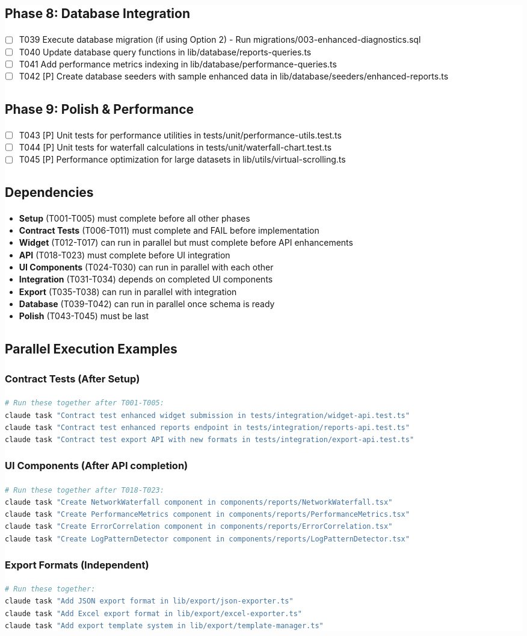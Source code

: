 ## Phase 8: Database Integration
- [ ] T039 Execute database migration (if using Option 2) - Run migrations/003-enhanced-diagnostics.sql
- [ ] T040 Update database query functions in lib/database/reports-queries.ts
- [ ] T041 Add performance metrics indexing in lib/database/performance-queries.ts
- [ ] T042 [P] Create database seeders with sample enhanced data in lib/database/seeders/enhanced-reports.ts

## Phase 9: Polish & Performance
- [ ] T043 [P] Unit tests for performance utilities in tests/unit/performance-utils.test.ts
- [ ] T044 [P] Unit tests for waterfall calculations in tests/unit/waterfall-chart.test.ts
- [ ] T045 [P] Performance optimization for large datasets in lib/utils/virtual-scrolling.ts

## Dependencies
- **Setup** (T001-T005) must complete before all other phases
- **Contract Tests** (T006-T011) must complete and FAIL before implementation
- **Widget** (T012-T017) can run in parallel but must complete before API enhancements
- **API** (T018-T023) must complete before UI integration
- **UI Components** (T024-T030) can run in parallel with each other
- **Integration** (T031-T034) depends on completed UI components
- **Export** (T035-T038) can run in parallel with integration
- **Database** (T039-T042) can run in parallel once schema is ready
- **Polish** (T043-T045) must be last

## Parallel Execution Examples

### Contract Tests (After Setup)
```bash
# Run these together after T001-T005:
claude task "Contract test enhanced widget submission in tests/integration/widget-api.test.ts"
claude task "Contract test enhanced reports endpoint in tests/integration/reports-api.test.ts"
claude task "Contract test export API with new formats in tests/integration/export-api.test.ts"
```

### UI Components (After API completion)
```bash
# Run these together after T018-T023:
claude task "Create NetworkWaterfall component in components/reports/NetworkWaterfall.tsx"
claude task "Create PerformanceMetrics component in components/reports/PerformanceMetrics.tsx"
claude task "Create ErrorCorrelation component in components/reports/ErrorCorrelation.tsx"
claude task "Create LogPatternDetector component in components/reports/LogPatternDetector.tsx"
```

### Export Formats (Independent)
```bash
# Run these together:
claude task "Add JSON export format in lib/export/json-exporter.ts"
claude task "Add Excel export format in lib/export/excel-exporter.ts"
claude task "Add export template system in lib/export/template-manager.ts"
```
